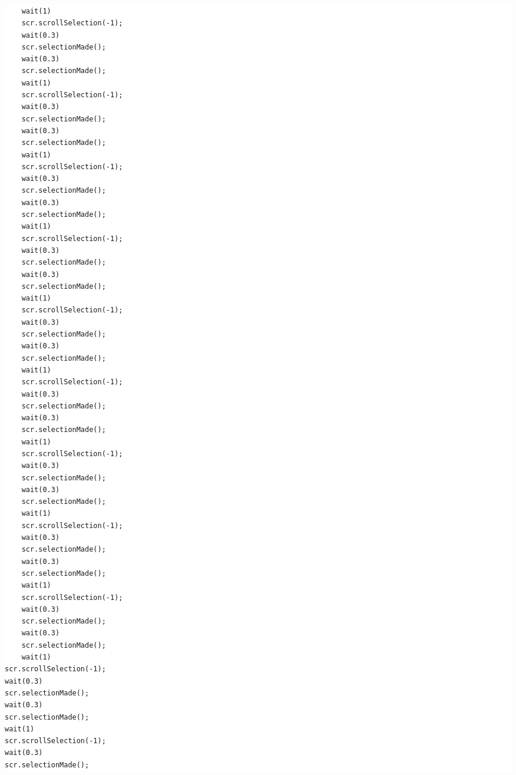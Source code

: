 		wait(1)
		scr.scrollSelection(-1);
		wait(0.3)
		scr.selectionMade();
		wait(0.3)
		scr.selectionMade();
		wait(1)
		scr.scrollSelection(-1);
		wait(0.3)
		scr.selectionMade();
		wait(0.3)
		scr.selectionMade();
		wait(1)
		scr.scrollSelection(-1);
		wait(0.3)
		scr.selectionMade();
		wait(0.3)
		scr.selectionMade();
		wait(1)
		scr.scrollSelection(-1);
		wait(0.3)
		scr.selectionMade();
		wait(0.3)
		scr.selectionMade();
		wait(1)
		scr.scrollSelection(-1);
		wait(0.3)
		scr.selectionMade();
		wait(0.3)
		scr.selectionMade();
		wait(1)
		scr.scrollSelection(-1);
		wait(0.3)
		scr.selectionMade();
		wait(0.3)
		scr.selectionMade();
		wait(1)
		scr.scrollSelection(-1);
		wait(0.3)
		scr.selectionMade();
		wait(0.3)
		scr.selectionMade();
		wait(1)
		scr.scrollSelection(-1);
		wait(0.3)
		scr.selectionMade();
		wait(0.3)
		scr.selectionMade();
		wait(1)
		scr.scrollSelection(-1);
		wait(0.3)
		scr.selectionMade();
		wait(0.3)
		scr.selectionMade();
		wait(1)
	scr.scrollSelection(-1);
	wait(0.3)
	scr.selectionMade();
	wait(0.3)
	scr.selectionMade();
	wait(1)
	scr.scrollSelection(-1);
	wait(0.3)
	scr.selectionMade();